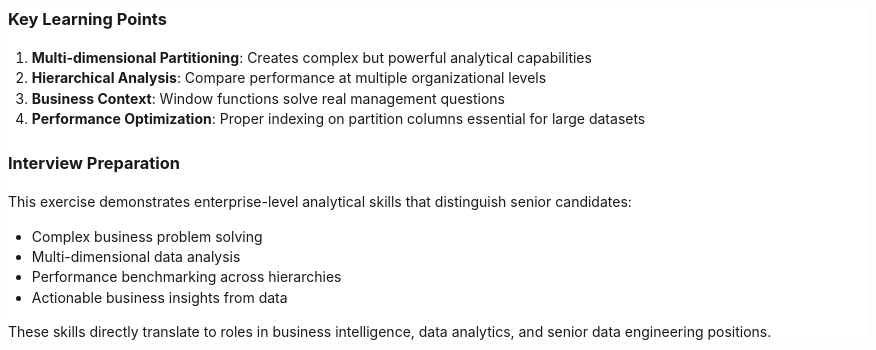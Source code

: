 ### Key Learning Points
1. **Multi-dimensional Partitioning**: Creates complex but powerful analytical capabilities
2. **Hierarchical Analysis**: Compare performance at multiple organizational levels
3. **Business Context**: Window functions solve real management questions
4. **Performance Optimization**: Proper indexing on partition columns essential for large datasets

### Interview Preparation
This exercise demonstrates enterprise-level analytical skills that distinguish senior candidates:
- Complex business problem solving
- Multi-dimensional data analysis
- Performance benchmarking across hierarchies
- Actionable business insights from data

These skills directly translate to roles in business intelligence, data analytics, and senior data engineering positions.